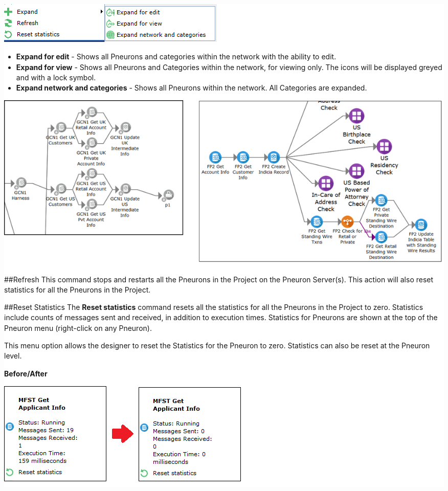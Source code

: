 ![image.png](../img/DS/ProjectMenuCommands/pmc4.png)

- **Expand for edit** - Shows all Pneurons and categories within the network with the ability to edit.
- **Expand for view** - Shows all Pneurons and Categories within the network, for viewing only. The icons will be displayed greyed and with a lock symbol.
- **Expand network and categories** - Shows all Pneurons within the network. All Categories are expanded.

![actions.png](../img/DS/ProjectMenuCommands/pmc5.png)

##Refresh
This command stops and restarts all the Pneurons in the Project on the Pneuron Server(s). This action will also reset statistics for all the Pneurons in the Project.

##Reset Statistics
The **Reset statistics** command resets all the statistics for all the Pneurons in the Project to zero. Statistics include counts of messages sent and received, in addition to execution times. Statistics for Pneurons are shown at the top of the Pneuron menu (right-click on any Pneuron).

This menu option allows the designer to reset the Statistics for the Pneuron to zero. Statistics can also be reset at the Pneuron level.

**Before/After**

![actions.png](../img/DS/ProjectMenuCommands/pmc6.png)
